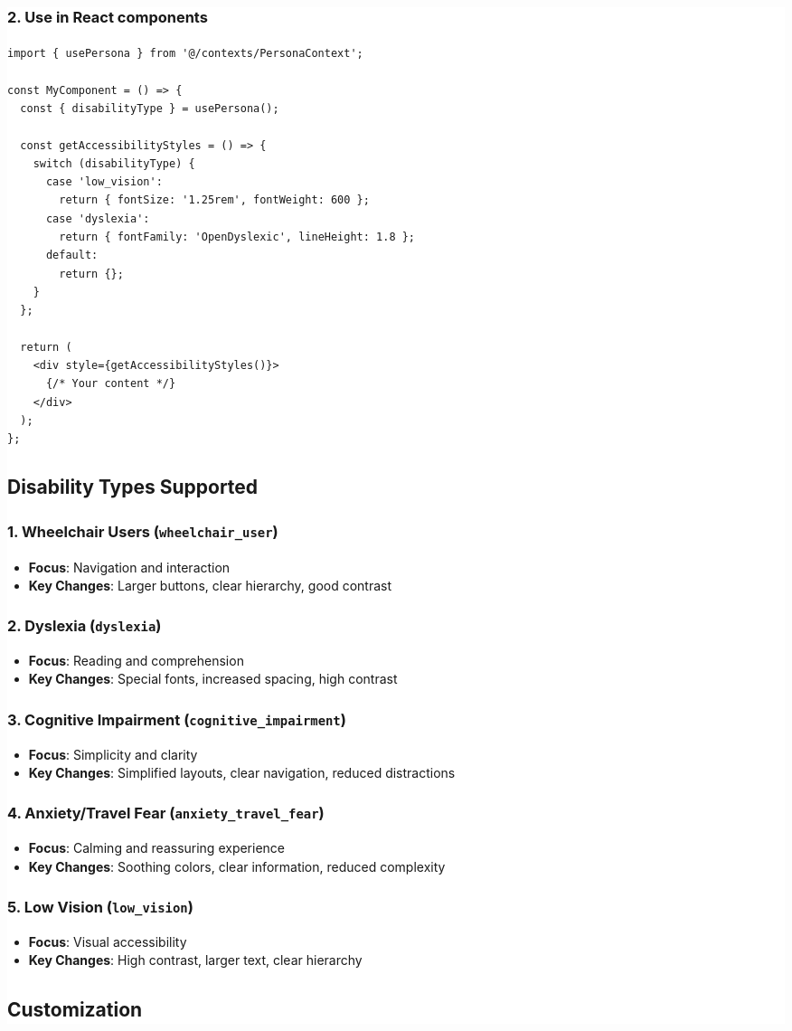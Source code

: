 ### 2. Use in React components
```tsx
import { usePersona } from '@/contexts/PersonaContext';

const MyComponent = () => {
  const { disabilityType } = usePersona();
  
  const getAccessibilityStyles = () => {
    switch (disabilityType) {
      case 'low_vision':
        return { fontSize: '1.25rem', fontWeight: 600 };
      case 'dyslexia':
        return { fontFamily: 'OpenDyslexic', lineHeight: 1.8 };
      default:
        return {};
    }
  };
  
  return (
    <div style={getAccessibilityStyles()}>
      {/* Your content */}
    </div>
  );
};
```

## Disability Types Supported

### 1. Wheelchair Users (`wheelchair_user`)
- **Focus**: Navigation and interaction
- **Key Changes**: Larger buttons, clear hierarchy, good contrast

### 2. Dyslexia (`dyslexia`)
- **Focus**: Reading and comprehension
- **Key Changes**: Special fonts, increased spacing, high contrast

### 3. Cognitive Impairment (`cognitive_impairment`)
- **Focus**: Simplicity and clarity
- **Key Changes**: Simplified layouts, clear navigation, reduced distractions

### 4. Anxiety/Travel Fear (`anxiety_travel_fear`)
- **Focus**: Calming and reassuring experience
- **Key Changes**: Soothing colors, clear information, reduced complexity

### 5. Low Vision (`low_vision`)
- **Focus**: Visual accessibility
- **Key Changes**: High contrast, larger text, clear hierarchy

## Customization
